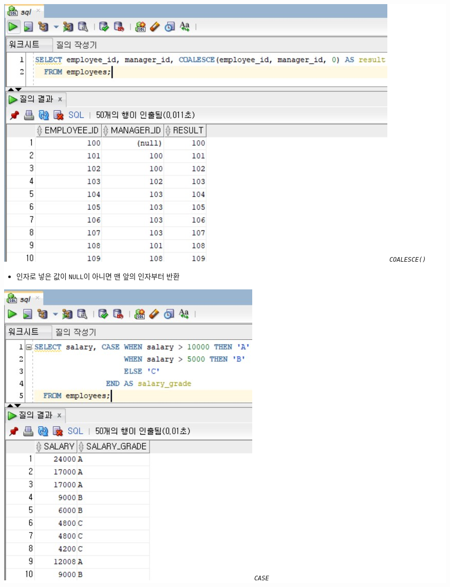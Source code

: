 ![07-ex-coalesce()](/assets/img/posts/study/certification/sqld/chapter2-sql-basic-and-utilization/sql-basic/07-ex-coalesce().jpg)
*`COALESCE()`*

- 인자로 넣은 값이 `NULL`이 아니면 맨 앞의 인자부터 반환

![08-ex-case(1)](/assets/img/posts/study/certification/sqld/chapter2-sql-basic-and-utilization/sql-basic/08-ex-case(1).jpg)
*`CASE`*

